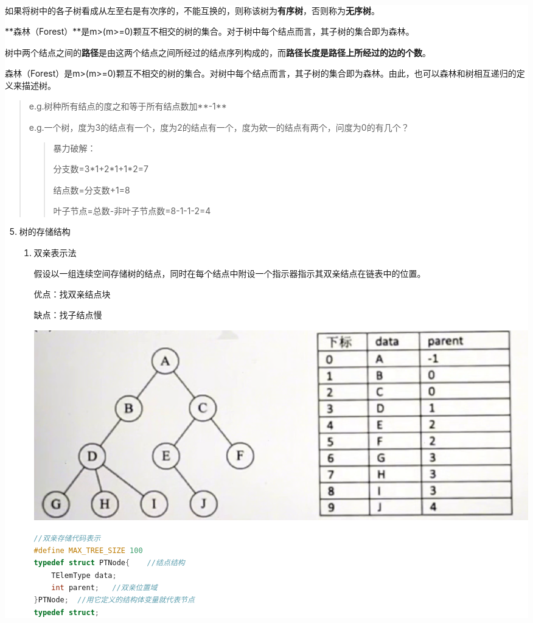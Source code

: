    如果将树中的各子树看成从左至右是有次序的，不能互换的，则称该树为**有序树**，否则称为**无序树**。

   **森林（Forest）**是m>(m>=0)颗互不相交的树的集合。对于树中每个结点而言，其子树的集合即为森林。

   树中两个结点之间的**路径**是由这两个结点之间所经过的结点序列构成的，而**路径长度是路径上所经过的边的个数**。

   森林（Forest）是m>(m>=0)颗互不相交的树的集合。对树中每个结点而言，其子树的集合即为森林。由此，也可以森林和树相互递归的定义来描述树。

   > e.g.树种所有结点的度之和等于所有结点数加**-1**
   >
   > e.g.一个树，度为3的结点有一个，度为2的结点有一个，度为欸一的结点有两个，问度为0的有几个？
   >
   > > 暴力破解：
   > >
   > > 分支数=3\*1+2\*1+1*2=7
   > >
   > > 结点数=分支数+1=8
   > >
   > > 叶子节点=总数-非叶子节点数=8-1-1-2=4
   
5. 树的存储结构

   1. 双亲表示法

      假设以一组连续空间存储树的结点，同时在每个结点中附设一个指示器指示其双亲结点在链表中的位置。

      优点：找双亲结点块

      缺点：找子结点慢

      ![image-20231125091204517](./assets/image-20231125091204517.png)

      ```c
      //双亲存储代码表示
      #define MAX_TREE_SIZE 100
      typedef struct PTNode{	//结点结构
          TElemType data;
          int parent;	//双亲位置域
      }PTNode;	//用它定义的结构体变量就代表节点
      typedef struct;
      